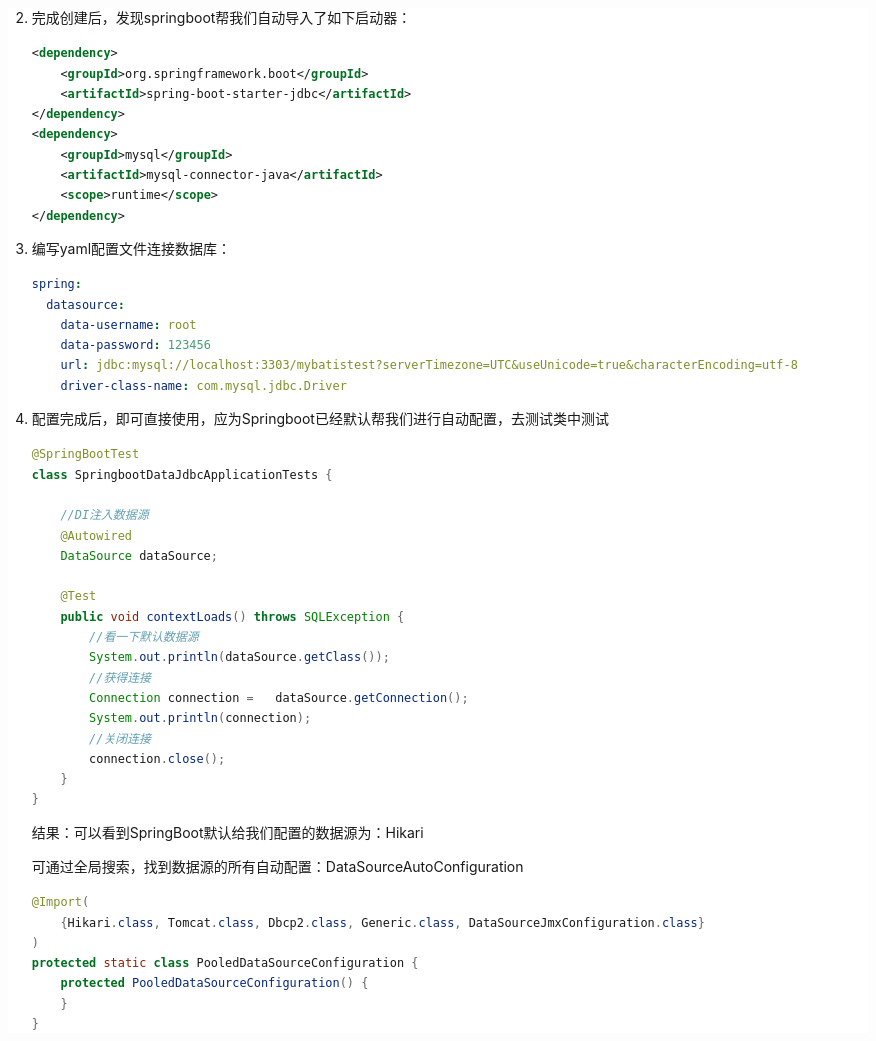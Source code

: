 2. 完成创建后，发现springboot帮我们自动导入了如下启动器：

   ```xml
   <dependency>
       <groupId>org.springframework.boot</groupId>
       <artifactId>spring-boot-starter-jdbc</artifactId>
   </dependency>
   <dependency>
       <groupId>mysql</groupId>
       <artifactId>mysql-connector-java</artifactId>
       <scope>runtime</scope>
   </dependency>
   ```

3. 编写yaml配置文件连接数据库：

   ```yaml
   spring:
     datasource:
       data-username: root
       data-password: 123456
       url: jdbc:mysql://localhost:3303/mybatistest?serverTimezone=UTC&useUnicode=true&characterEncoding=utf-8
       driver-class-name: com.mysql.jdbc.Driver
   ```

4. 配置完成后，即可直接使用，应为Springboot已经默认帮我们进行自动配置，去测试类中测试

   ```java
   @SpringBootTest
   class SpringbootDataJdbcApplicationTests {
   
       //DI注入数据源
       @Autowired
       DataSource dataSource;
   
       @Test
       public void contextLoads() throws SQLException {
           //看一下默认数据源
           System.out.println(dataSource.getClass());
           //获得连接
           Connection connection =   dataSource.getConnection();
           System.out.println(connection);
           //关闭连接
           connection.close();
       }
   }
   ```

   结果：可以看到SpringBoot默认给我们配置的数据源为：Hikari

   可通过全局搜索，找到数据源的所有自动配置：DataSourceAutoConfiguration

   ```java
   @Import(
       {Hikari.class, Tomcat.class, Dbcp2.class, Generic.class, DataSourceJmxConfiguration.class}
   )
   protected static class PooledDataSourceConfiguration {
       protected PooledDataSourceConfiguration() {
       }
   }
   ```
